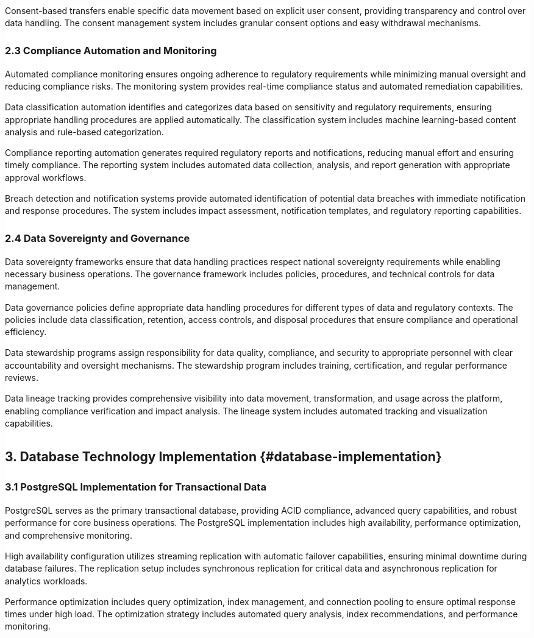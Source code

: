Consent-based transfers enable specific data movement based on explicit user consent, providing transparency and control over data handling. The consent management system includes granular consent options and easy withdrawal mechanisms.

### 2.3 Compliance Automation and Monitoring

Automated compliance monitoring ensures ongoing adherence to regulatory requirements while minimizing manual oversight and reducing compliance risks. The monitoring system provides real-time compliance status and automated remediation capabilities.

Data classification automation identifies and categorizes data based on sensitivity and regulatory requirements, ensuring appropriate handling procedures are applied automatically. The classification system includes machine learning-based content analysis and rule-based categorization.

Compliance reporting automation generates required regulatory reports and notifications, reducing manual effort and ensuring timely compliance. The reporting system includes automated data collection, analysis, and report generation with appropriate approval workflows.

Breach detection and notification systems provide automated identification of potential data breaches with immediate notification and response procedures. The system includes impact assessment, notification templates, and regulatory reporting capabilities.

### 2.4 Data Sovereignty and Governance

Data sovereignty frameworks ensure that data handling practices respect national sovereignty requirements while enabling necessary business operations. The governance framework includes policies, procedures, and technical controls for data management.

Data governance policies define appropriate data handling procedures for different types of data and regulatory contexts. The policies include data classification, retention, access controls, and disposal procedures that ensure compliance and operational efficiency.

Data stewardship programs assign responsibility for data quality, compliance, and security to appropriate personnel with clear accountability and oversight mechanisms. The stewardship program includes training, certification, and regular performance reviews.

Data lineage tracking provides comprehensive visibility into data movement, transformation, and usage across the platform, enabling compliance verification and impact analysis. The lineage system includes automated tracking and visualization capabilities.

## 3. Database Technology Implementation {#database-implementation}

### 3.1 PostgreSQL Implementation for Transactional Data

PostgreSQL serves as the primary transactional database, providing ACID compliance, advanced query capabilities, and robust performance for core business operations. The PostgreSQL implementation includes high availability, performance optimization, and comprehensive monitoring.

High availability configuration utilizes streaming replication with automatic failover capabilities, ensuring minimal downtime during database failures. The replication setup includes synchronous replication for critical data and asynchronous replication for analytics workloads.

Performance optimization includes query optimization, index management, and connection pooling to ensure optimal response times under high load. The optimization strategy includes automated query analysis, index recommendations, and performance monitoring.
